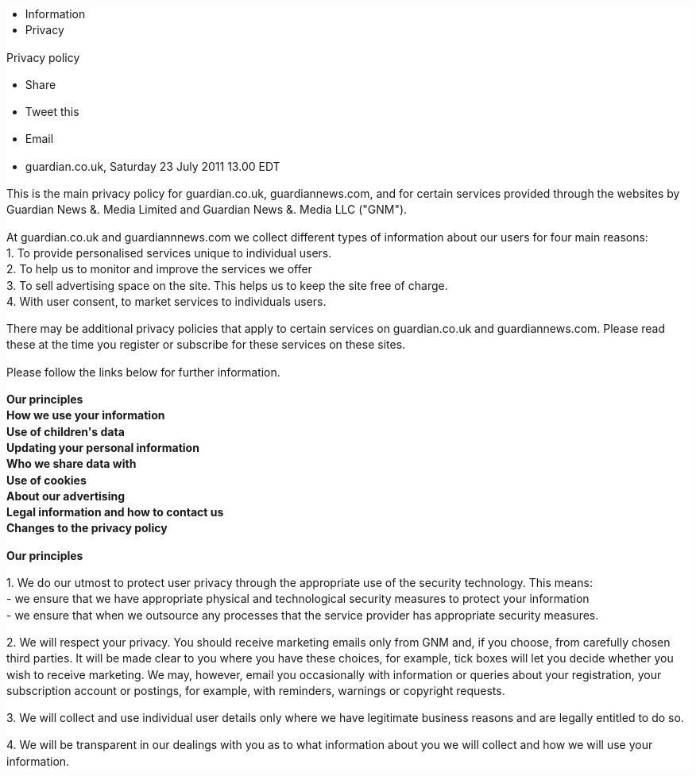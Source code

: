 *   Information
*   Privacy

Privacy policy

*   Share
*   Tweet this

*   Email

*   guardian.co.uk, Saturday 23 July 2011 13.00 EDT

This is the main privacy policy for guardian.co.uk, guardiannews.com, and for certain services provided through the websites by Guardian News &. Media Limited and Guardian News &. Media LLC ("GNM").

At guardian.co.uk and guardiannnews.com we collect different types of information about our users for four main reasons:  
1\. To provide personalised services unique to individual users.  
2\. To help us to monitor and improve the services we offer  
3\. To sell advertising space on the site. This helps us to keep the site free of charge.  
4\. With user consent, to market services to individuals users.

There may be additional privacy policies that apply to certain services on guardian.co.uk and guardiannews.com. Please read these at the time you register or subscribe for these services on these sites.

Please follow the links below for further information.

**Our principles**  
**How we use your information**  
**Use of children's data**  
**Updating your personal information**  
**Who we share data with**  
**Use of cookies**  
**About our advertising**  
**Legal information and how to contact us**  
**Changes to the privacy policy**

  
**Our principles**

1\. We do our utmost to protect user privacy through the appropriate use of the security technology. This means:  
\- we ensure that we have appropriate physical and technological security measures to protect your information  
\- we ensure that when we outsource any processes that the service provider has appropriate security measures.

2\. We will respect your privacy. You should receive marketing emails only from GNM and, if you choose, from carefully chosen third parties. It will be made clear to you where you have these choices, for example, tick boxes will let you decide whether you wish to receive marketing. We may, however, email you occasionally with information or queries about your registration, your subscription account or postings, for example, with reminders, warnings or copyright requests.

3\. We will collect and use individual user details only where we have legitimate business reasons and are legally entitled to do so.

4\. We will be transparent in our dealings with you as to what information about you we will collect and how we will use your information.

